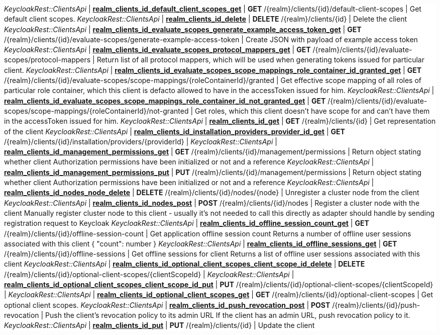 *KeycloakRest::ClientsApi* | [**realm_clients_id_default_client_scopes_get**](docs/ClientsApi.md#realm_clients_id_default_client_scopes_get) | **GET** /{realm}/clients/{id}/default-client-scopes | Get default client scopes.
*KeycloakRest::ClientsApi* | [**realm_clients_id_delete**](docs/ClientsApi.md#realm_clients_id_delete) | **DELETE** /{realm}/clients/{id} | Delete the client
*KeycloakRest::ClientsApi* | [**realm_clients_id_evaluate_scopes_generate_example_access_token_get**](docs/ClientsApi.md#realm_clients_id_evaluate_scopes_generate_example_access_token_get) | **GET** /{realm}/clients/{id}/evaluate-scopes/generate-example-access-token | Create JSON with payload of example access token
*KeycloakRest::ClientsApi* | [**realm_clients_id_evaluate_scopes_protocol_mappers_get**](docs/ClientsApi.md#realm_clients_id_evaluate_scopes_protocol_mappers_get) | **GET** /{realm}/clients/{id}/evaluate-scopes/protocol-mappers | Return list of all protocol mappers, which will be used when generating tokens issued for particular client.
*KeycloakRest::ClientsApi* | [**realm_clients_id_evaluate_scopes_scope_mappings_role_container_id_granted_get**](docs/ClientsApi.md#realm_clients_id_evaluate_scopes_scope_mappings_role_container_id_granted_get) | **GET** /{realm}/clients/{id}/evaluate-scopes/scope-mappings/{roleContainerId}/granted | Get effective scope mapping of all roles of particular role container, which this client is defacto allowed to have in the accessToken issued for him.
*KeycloakRest::ClientsApi* | [**realm_clients_id_evaluate_scopes_scope_mappings_role_container_id_not_granted_get**](docs/ClientsApi.md#realm_clients_id_evaluate_scopes_scope_mappings_role_container_id_not_granted_get) | **GET** /{realm}/clients/{id}/evaluate-scopes/scope-mappings/{roleContainerId}/not-granted | Get roles, which this client doesn’t have scope for and can’t have them in the accessToken issued for him.
*KeycloakRest::ClientsApi* | [**realm_clients_id_get**](docs/ClientsApi.md#realm_clients_id_get) | **GET** /{realm}/clients/{id} | Get representation of the client
*KeycloakRest::ClientsApi* | [**realm_clients_id_installation_providers_provider_id_get**](docs/ClientsApi.md#realm_clients_id_installation_providers_provider_id_get) | **GET** /{realm}/clients/{id}/installation/providers/{providerId} | 
*KeycloakRest::ClientsApi* | [**realm_clients_id_management_permissions_get**](docs/ClientsApi.md#realm_clients_id_management_permissions_get) | **GET** /{realm}/clients/{id}/management/permissions | Return object stating whether client Authorization permissions have been initialized or not and a reference
*KeycloakRest::ClientsApi* | [**realm_clients_id_management_permissions_put**](docs/ClientsApi.md#realm_clients_id_management_permissions_put) | **PUT** /{realm}/clients/{id}/management/permissions | Return object stating whether client Authorization permissions have been initialized or not and a reference
*KeycloakRest::ClientsApi* | [**realm_clients_id_nodes_node_delete**](docs/ClientsApi.md#realm_clients_id_nodes_node_delete) | **DELETE** /{realm}/clients/{id}/nodes/{node} | Unregister a cluster node from the client
*KeycloakRest::ClientsApi* | [**realm_clients_id_nodes_post**](docs/ClientsApi.md#realm_clients_id_nodes_post) | **POST** /{realm}/clients/{id}/nodes | Register a cluster node with the client   Manually register cluster node to this client - usually it’s not needed to call this directly as adapter should handle  by sending registration request to Keycloak
*KeycloakRest::ClientsApi* | [**realm_clients_id_offline_session_count_get**](docs/ClientsApi.md#realm_clients_id_offline_session_count_get) | **GET** /{realm}/clients/{id}/offline-session-count | Get application offline session count   Returns a number of offline user sessions associated with this client   {      \"count\": number  }
*KeycloakRest::ClientsApi* | [**realm_clients_id_offline_sessions_get**](docs/ClientsApi.md#realm_clients_id_offline_sessions_get) | **GET** /{realm}/clients/{id}/offline-sessions | Get offline sessions for client   Returns a list of offline user sessions associated with this client
*KeycloakRest::ClientsApi* | [**realm_clients_id_optional_client_scopes_client_scope_id_delete**](docs/ClientsApi.md#realm_clients_id_optional_client_scopes_client_scope_id_delete) | **DELETE** /{realm}/clients/{id}/optional-client-scopes/{clientScopeId} | 
*KeycloakRest::ClientsApi* | [**realm_clients_id_optional_client_scopes_client_scope_id_put**](docs/ClientsApi.md#realm_clients_id_optional_client_scopes_client_scope_id_put) | **PUT** /{realm}/clients/{id}/optional-client-scopes/{clientScopeId} | 
*KeycloakRest::ClientsApi* | [**realm_clients_id_optional_client_scopes_get**](docs/ClientsApi.md#realm_clients_id_optional_client_scopes_get) | **GET** /{realm}/clients/{id}/optional-client-scopes | Get optional client scopes.
*KeycloakRest::ClientsApi* | [**realm_clients_id_push_revocation_post**](docs/ClientsApi.md#realm_clients_id_push_revocation_post) | **POST** /{realm}/clients/{id}/push-revocation | Push the client’s revocation policy to its admin URL   If the client has an admin URL, push revocation policy to it.
*KeycloakRest::ClientsApi* | [**realm_clients_id_put**](docs/ClientsApi.md#realm_clients_id_put) | **PUT** /{realm}/clients/{id} | Update the client